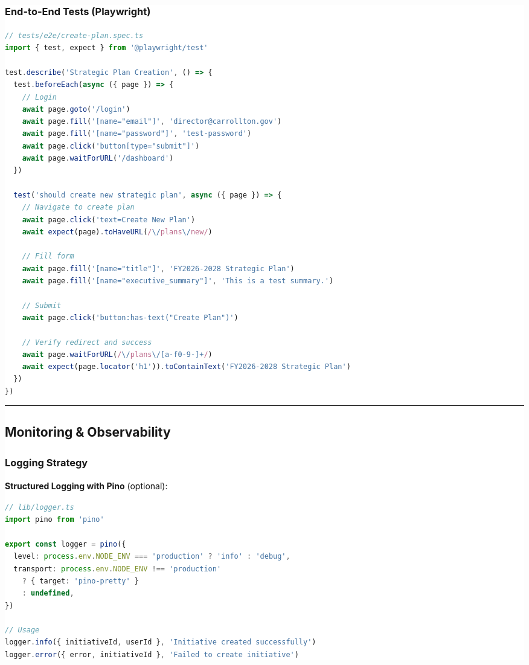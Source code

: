 ### End-to-End Tests (Playwright)

```typescript
// tests/e2e/create-plan.spec.ts
import { test, expect } from '@playwright/test'

test.describe('Strategic Plan Creation', () => {
  test.beforeEach(async ({ page }) => {
    // Login
    await page.goto('/login')
    await page.fill('[name="email"]', 'director@carrollton.gov')
    await page.fill('[name="password"]', 'test-password')
    await page.click('button[type="submit"]')
    await page.waitForURL('/dashboard')
  })

  test('should create new strategic plan', async ({ page }) => {
    // Navigate to create plan
    await page.click('text=Create New Plan')
    await expect(page).toHaveURL(/\/plans\/new/)

    // Fill form
    await page.fill('[name="title"]', 'FY2026-2028 Strategic Plan')
    await page.fill('[name="executive_summary"]', 'This is a test summary.')

    // Submit
    await page.click('button:has-text("Create Plan")')

    // Verify redirect and success
    await page.waitForURL(/\/plans\/[a-f0-9-]+/)
    await expect(page.locator('h1')).toContainText('FY2026-2028 Strategic Plan')
  })
})
```

---

## Monitoring & Observability

### Logging Strategy

**Structured Logging with Pino** (optional):

```typescript
// lib/logger.ts
import pino from 'pino'

export const logger = pino({
  level: process.env.NODE_ENV === 'production' ? 'info' : 'debug',
  transport: process.env.NODE_ENV !== 'production'
    ? { target: 'pino-pretty' }
    : undefined,
})

// Usage
logger.info({ initiativeId, userId }, 'Initiative created successfully')
logger.error({ error, initiativeId }, 'Failed to create initiative')
```
